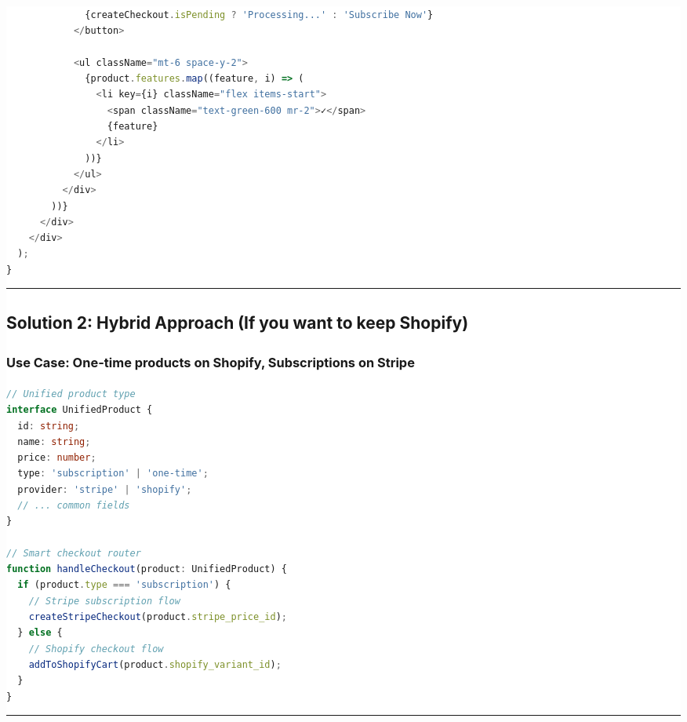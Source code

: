 ```typescript
              {createCheckout.isPending ? 'Processing...' : 'Subscribe Now'}
            </button>

            <ul className="mt-6 space-y-2">
              {product.features.map((feature, i) => (
                <li key={i} className="flex items-start">
                  <span className="text-green-600 mr-2">✓</span>
                  {feature}
                </li>
              ))}
            </ul>
          </div>
        ))}
      </div>
    </div>
  );
}
```

---

## Solution 2: **Hybrid Approach** (If you want to keep Shopify)

### Use Case: One-time products on Shopify, Subscriptions on Stripe

```typescript
// Unified product type
interface UnifiedProduct {
  id: string;
  name: string;
  price: number;
  type: 'subscription' | 'one-time';
  provider: 'stripe' | 'shopify';
  // ... common fields
}

// Smart checkout router
function handleCheckout(product: UnifiedProduct) {
  if (product.type === 'subscription') {
    // Stripe subscription flow
    createStripeCheckout(product.stripe_price_id);
  } else {
    // Shopify checkout flow
    addToShopifyCart(product.shopify_variant_id);
  }
}
```

---
